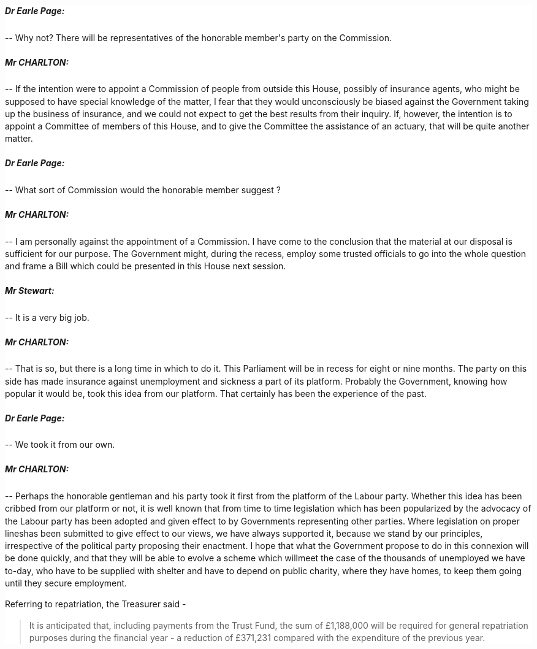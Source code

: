 ##### Dr Earle Page:

-- Why not? There will be representatives of the honorable member's party on the Commission. 

##### Mr CHARLTON:

-- If the intention were to appoint a Commission of people from outside this House, possibly of insurance agents, who might be supposed to have special knowledge of the matter, I fear that they would unconsciously be biased against the Government taking up the business of insurance, and we could not expect to get the best results from their inquiry. If, however, the intention is to appoint a Committee of members of this House, and to give the Committee the assistance of an actuary, that will be quite another matter. 

##### Dr Earle Page:

-- What sort of Commission would the honorable member suggest ? 

##### Mr CHARLTON:

-- I am personally against the appointment of a Commission. I have come to the conclusion that the material at our disposal is sufficient for our purpose. The Government might, during the recess, employ some trusted officials to go into the whole question and frame a Bill which could be presented in this House next session. 

##### Mr Stewart:

-- It is a very big job. 

##### Mr CHARLTON:

-- That is so, but there is a long time in which to do it. This Parliament will be in recess for eight or nine months. The party on this side has made insurance against unemployment and sickness a part of its platform. Probably the Government, knowing how popular it would be, took this idea from our platform. That certainly has been the experience of the past. 

##### Dr Earle Page:

-- We took it from our own. 

##### Mr CHARLTON:

-- Perhaps the honorable gentleman and his party took it first from the platform of the Labour party. Whether this idea has been cribbed from our platform or not, it is well known that from time to time legislation which has been popularized by the advocacy of the Labour party has been adopted and given effect to by Governments representing other parties. Where legislation on proper lineshas been submitted to give effect to our views, we have always supported it, because we stand by our principles, irrespective of the political party proposing their enactment. I hope that what the Government propose to do in this connexion will be done quickly, and that they will be able to evolve a scheme which willmeet the case of the thousands of unemployed we have to-day, who have to be supplied with shelter and have to depend on public charity, where they have homes, to keep them going until they secure employment. 

Referring to repatriation, the Treasurer said - 

  >It is anticipated that, including payments from the Trust Fund, the sum of £1,188,000 will be required for general repatriation purposes during the financial year - a reduction of £371,231 compared with the expenditure of the previous year. 
